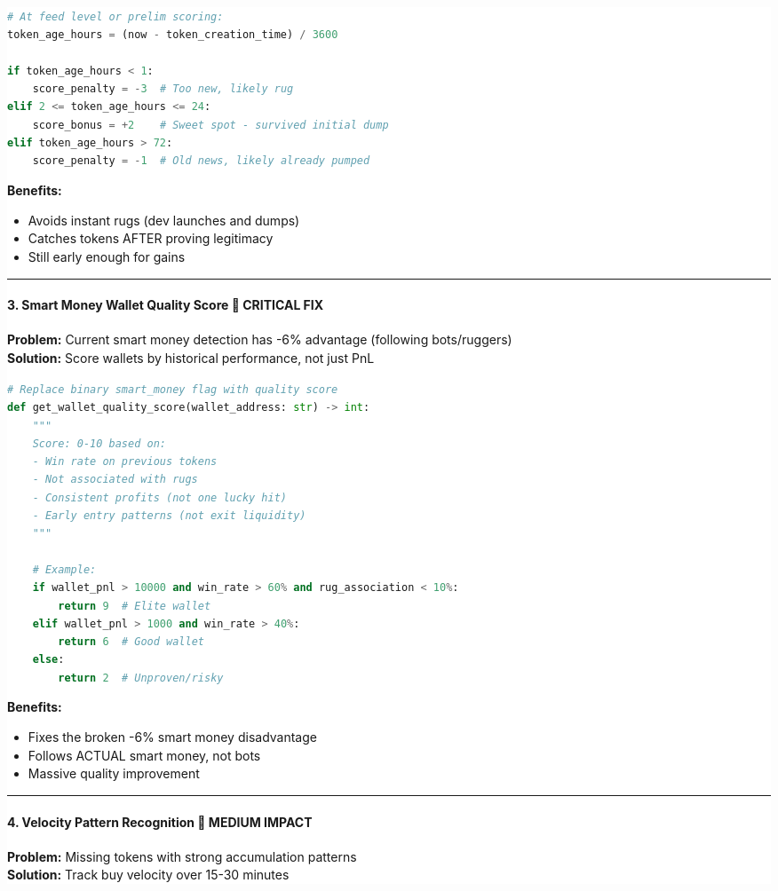 ```python
# At feed level or prelim scoring:
token_age_hours = (now - token_creation_time) / 3600

if token_age_hours < 1:
    score_penalty = -3  # Too new, likely rug
elif 2 <= token_age_hours <= 24:
    score_bonus = +2    # Sweet spot - survived initial dump
elif token_age_hours > 72:
    score_penalty = -1  # Old news, likely already pumped
```

**Benefits:**
- Avoids instant rugs (dev launches and dumps)
- Catches tokens AFTER proving legitimacy
- Still early enough for gains

---

#### 3. **Smart Money Wallet Quality Score** 🎯 CRITICAL FIX
**Problem:** Current smart money detection has -6% advantage (following bots/ruggers)  
**Solution:** Score wallets by historical performance, not just PnL

```python
# Replace binary smart_money flag with quality score
def get_wallet_quality_score(wallet_address: str) -> int:
    """
    Score: 0-10 based on:
    - Win rate on previous tokens
    - Not associated with rugs
    - Consistent profits (not one lucky hit)
    - Early entry patterns (not exit liquidity)
    """
    
    # Example:
    if wallet_pnl > 10000 and win_rate > 60% and rug_association < 10%:
        return 9  # Elite wallet
    elif wallet_pnl > 1000 and win_rate > 40%:
        return 6  # Good wallet
    else:
        return 2  # Unproven/risky
```

**Benefits:**
- Fixes the broken -6% smart money disadvantage
- Follows ACTUAL smart money, not bots
- Massive quality improvement

---

#### 4. **Velocity Pattern Recognition** 🎯 MEDIUM IMPACT
**Problem:** Missing tokens with strong accumulation patterns  
**Solution:** Track buy velocity over 15-30 minutes
